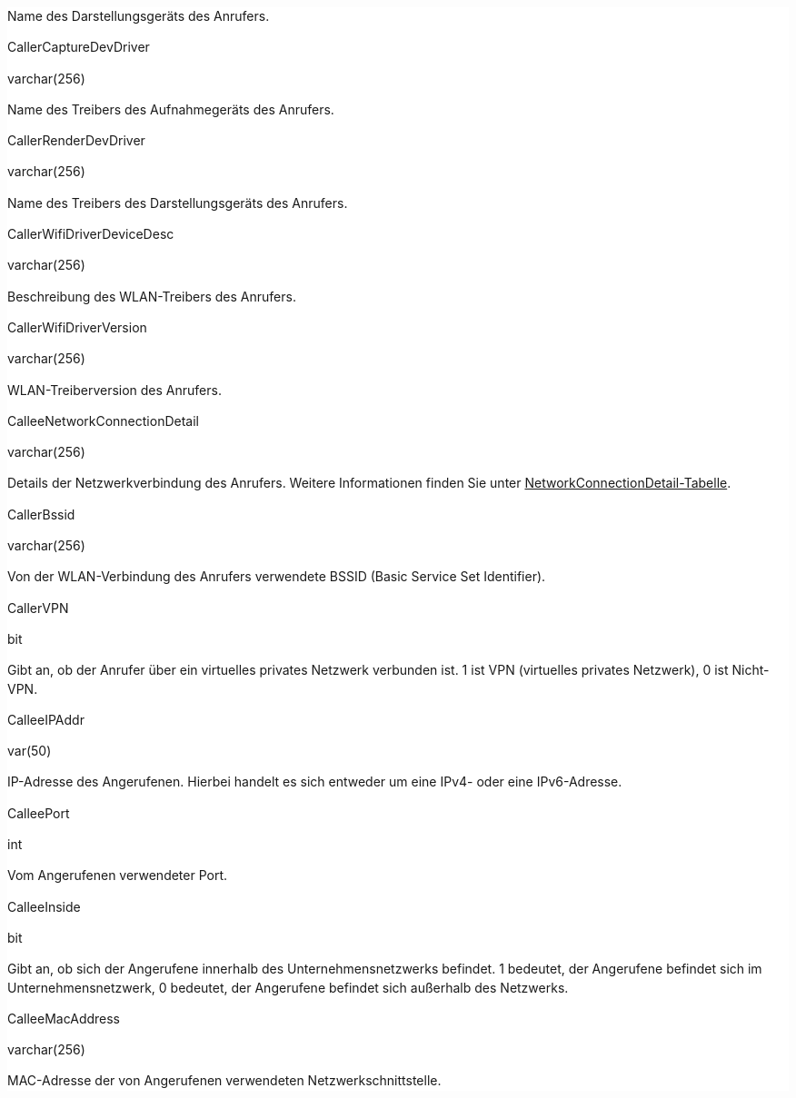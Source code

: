 <td><p>Name des Darstellungsgeräts des Anrufers.</p></td>
</tr>
<tr class="odd">
<td><p>CallerCaptureDevDriver</p></td>
<td><p>varchar(256)</p></td>
<td><p>Name des Treibers des Aufnahmegeräts des Anrufers.</p></td>
</tr>
<tr class="even">
<td><p>CallerRenderDevDriver</p></td>
<td><p>varchar(256)</p></td>
<td><p>Name des Treibers des Darstellungsgeräts des Anrufers.</p></td>
</tr>
<tr class="odd">
<td><p>CallerWifiDriverDeviceDesc</p></td>
<td><p>varchar(256)</p></td>
<td><p>Beschreibung des WLAN-Treibers des Anrufers.</p></td>
</tr>
<tr class="even">
<td><p>CallerWifiDriverVersion</p></td>
<td><p>varchar(256)</p></td>
<td><p>WLAN-Treiberversion des Anrufers.</p></td>
</tr>
<tr class="odd">
<td><p>CalleeNetworkConnectionDetail</p></td>
<td><p>varchar(256)</p></td>
<td><p>Details der Netzwerkverbindung des Anrufers. Weitere Informationen finden Sie unter <a href="lync-server-2013-networkconnectiondetail-table.md">NetworkConnectionDetail-Tabelle</a>.</p></td>
</tr>
<tr class="even">
<td><p>CallerBssid</p></td>
<td><p>varchar(256)</p></td>
<td><p>Von der WLAN-Verbindung des Anrufers verwendete BSSID (Basic Service Set Identifier).</p></td>
</tr>
<tr class="odd">
<td><p>CallerVPN</p></td>
<td><p>bit</p></td>
<td><p>Gibt an, ob der Anrufer über ein virtuelles privates Netzwerk verbunden ist. 1 ist VPN (virtuelles privates Netzwerk), 0 ist Nicht-VPN.</p></td>
</tr>
<tr class="even">
<td><p>CalleeIPAddr</p></td>
<td><p>var(50)</p></td>
<td><p>IP-Adresse des Angerufenen. Hierbei handelt es sich entweder um eine IPv4- oder eine IPv6-Adresse.</p></td>
</tr>
<tr class="odd">
<td><p>CalleePort</p></td>
<td><p>int</p></td>
<td><p>Vom Angerufenen verwendeter Port.</p></td>
</tr>
<tr class="even">
<td><p>CalleeInside</p></td>
<td><p>bit</p></td>
<td><p>Gibt an, ob sich der Angerufene innerhalb des Unternehmensnetzwerks befindet. 1 bedeutet, der Angerufene befindet sich im Unternehmensnetzwerk, 0 bedeutet, der Angerufene befindet sich außerhalb des Netzwerks.</p></td>
</tr>
<tr class="odd">
<td><p>CalleeMacAddress</p></td>
<td><p>varchar(256)</p></td>
<td><p>MAC-Adresse der von Angerufenen verwendeten Netzwerkschnittstelle.</p></td>
</tr>
<tr class="even">